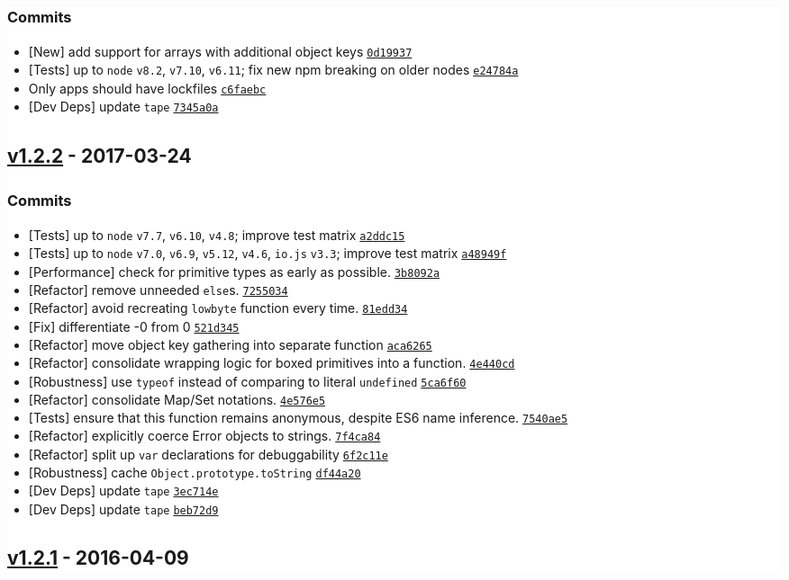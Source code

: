 ### Commits

- [New] add support for arrays with additional object keys [`0d19937`](https://github.com/inspect-js/object-inspect/commit/0d199374ee37959e51539616666f420ccb29acb9)
- [Tests] up to `node` `v8.2`, `v7.10`, `v6.11`; fix new npm breaking on older nodes [`e24784a`](https://github.com/inspect-js/object-inspect/commit/e24784a90c49117787157a12a63897c49cf89bbb)
- Only apps should have lockfiles [`c6faebc`](https://github.com/inspect-js/object-inspect/commit/c6faebcb2ee486a889a4a1c4d78c0776c7576185)
- [Dev Deps] update `tape` [`7345a0a`](https://github.com/inspect-js/object-inspect/commit/7345a0aeba7e91b888a079c10004d17696a7f586)

## [v1.2.2](https://github.com/inspect-js/object-inspect/compare/v1.2.1...v1.2.2) - 2017-03-24

### Commits

- [Tests] up to `node` `v7.7`, `v6.10`, `v4.8`; improve test matrix [`a2ddc15`](https://github.com/inspect-js/object-inspect/commit/a2ddc15a1f2c65af18076eea1c0eb9cbceb478a0)
- [Tests] up to `node` `v7.0`, `v6.9`, `v5.12`, `v4.6`, `io.js` `v3.3`; improve test matrix [`a48949f`](https://github.com/inspect-js/object-inspect/commit/a48949f6b574b2d4d2298109d8e8d0eb3e7a83e7)
- [Performance] check for primitive types as early as possible. [`3b8092a`](https://github.com/inspect-js/object-inspect/commit/3b8092a2a4deffd0575f94334f00194e2d48dad3)
- [Refactor] remove unneeded `else`s. [`7255034`](https://github.com/inspect-js/object-inspect/commit/725503402e08de4f96f6bf2d8edef44ac36f26b6)
- [Refactor] avoid recreating `lowbyte` function every time. [`81edd34`](https://github.com/inspect-js/object-inspect/commit/81edd3475bd15bdd18e84de7472033dcf5004aaa)
- [Fix] differentiate -0 from 0 [`521d345`](https://github.com/inspect-js/object-inspect/commit/521d3456b009da7bf1c5785c8a9df5a9f8718264)
- [Refactor] move object key gathering into separate function [`aca6265`](https://github.com/inspect-js/object-inspect/commit/aca626536eaeef697196c6e9db3e90e7e0355b6a)
- [Refactor] consolidate wrapping logic for boxed primitives into a function. [`4e440cd`](https://github.com/inspect-js/object-inspect/commit/4e440cd9065df04802a2a1dead03f48c353ca301)
- [Robustness] use `typeof` instead of comparing to literal `undefined` [`5ca6f60`](https://github.com/inspect-js/object-inspect/commit/5ca6f601937506daff8ed2fcf686363b55807b69)
- [Refactor] consolidate Map/Set notations. [`4e576e5`](https://github.com/inspect-js/object-inspect/commit/4e576e5d7ed2f9ec3fb7f37a0d16732eb10758a9)
- [Tests] ensure that this function remains anonymous, despite ES6 name inference. [`7540ae5`](https://github.com/inspect-js/object-inspect/commit/7540ae591278756db614fa4def55ca413150e1a3)
- [Refactor] explicitly coerce Error objects to strings. [`7f4ca84`](https://github.com/inspect-js/object-inspect/commit/7f4ca8424ee8dc2c0ca5a422d94f7fac40327261)
- [Refactor] split up `var` declarations for debuggability [`6f2c11e`](https://github.com/inspect-js/object-inspect/commit/6f2c11e6a85418586a00292dcec5e97683f89bc3)
- [Robustness] cache `Object.prototype.toString` [`df44a20`](https://github.com/inspect-js/object-inspect/commit/df44a20adfccf31529d60d1df2079bfc3c836e27)
- [Dev Deps] update `tape` [`3ec714e`](https://github.com/inspect-js/object-inspect/commit/3ec714eba57bc3f58a6eb4fca1376f49e70d300a)
- [Dev Deps] update `tape` [`beb72d9`](https://github.com/inspect-js/object-inspect/commit/beb72d969653747d7cde300393c28755375329b0)

## [v1.2.1](https://github.com/inspect-js/object-inspect/compare/v1.2.0...v1.2.1) - 2016-04-09
